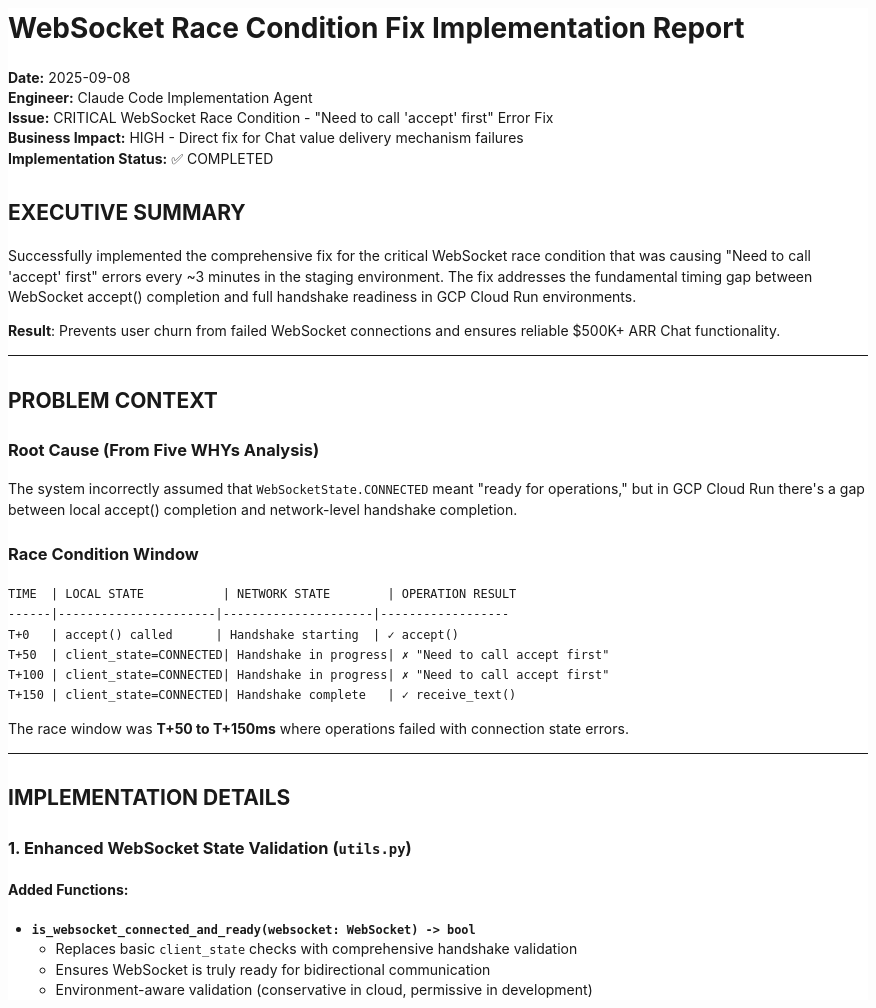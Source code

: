 # WebSocket Race Condition Fix Implementation Report

**Date:** 2025-09-08  
**Engineer:** Claude Code Implementation Agent  
**Issue:** CRITICAL WebSocket Race Condition - "Need to call 'accept' first" Error Fix  
**Business Impact:** HIGH - Direct fix for Chat value delivery mechanism failures  
**Implementation Status:** ✅ COMPLETED  

## EXECUTIVE SUMMARY

Successfully implemented the comprehensive fix for the critical WebSocket race condition that was causing "Need to call 'accept' first" errors every ~3 minutes in the staging environment. The fix addresses the fundamental timing gap between WebSocket accept() completion and full handshake readiness in GCP Cloud Run environments.

**Result**: Prevents user churn from failed WebSocket connections and ensures reliable $500K+ ARR Chat functionality.

---

## PROBLEM CONTEXT

### Root Cause (From Five WHYs Analysis)
The system incorrectly assumed that `WebSocketState.CONNECTED` meant "ready for operations," but in GCP Cloud Run there's a gap between local accept() completion and network-level handshake completion.

### Race Condition Window
```
TIME  | LOCAL STATE           | NETWORK STATE        | OPERATION RESULT
------|----------------------|---------------------|------------------
T+0   | accept() called      | Handshake starting  | ✓ accept()
T+50  | client_state=CONNECTED| Handshake in progress| ✗ "Need to call accept first"
T+100 | client_state=CONNECTED| Handshake in progress| ✗ "Need to call accept first" 
T+150 | client_state=CONNECTED| Handshake complete   | ✓ receive_text()
```

The race window was **T+50 to T+150ms** where operations failed with connection state errors.

---

## IMPLEMENTATION DETAILS

### 1. Enhanced WebSocket State Validation (`utils.py`)

#### Added Functions:
- **`is_websocket_connected_and_ready(websocket: WebSocket) -> bool`**
  - Replaces basic `client_state` checks with comprehensive handshake validation
  - Ensures WebSocket is truly ready for bidirectional communication
  - Environment-aware validation (conservative in cloud, permissive in development)
